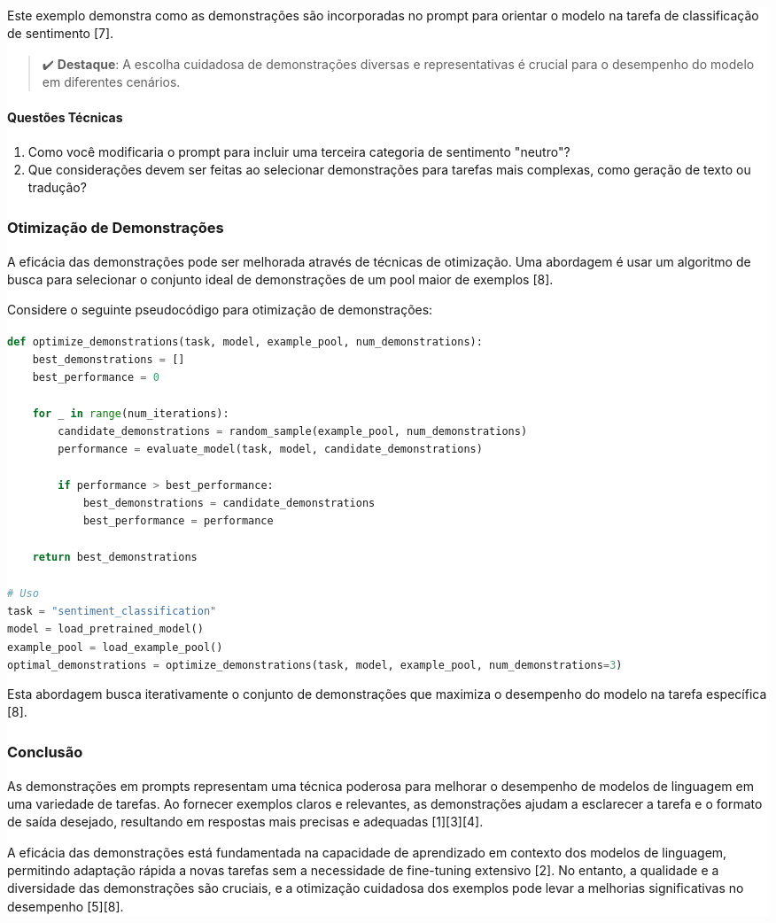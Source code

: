 Este exemplo demonstra como as demonstrações são incorporadas no prompt para orientar o modelo na tarefa de classificação de sentimento [7].

> ✔️ **Destaque**: A escolha cuidadosa de demonstrações diversas e representativas é crucial para o desempenho do modelo em diferentes cenários.

#### Questões Técnicas

1. Como você modificaria o prompt para incluir uma terceira categoria de sentimento "neutro"?
2. Que considerações devem ser feitas ao selecionar demonstrações para tarefas mais complexas, como geração de texto ou tradução?

### Otimização de Demonstrações

A eficácia das demonstrações pode ser melhorada através de técnicas de otimização. Uma abordagem é usar um algoritmo de busca para selecionar o conjunto ideal de demonstrações de um pool maior de exemplos [8].

Considere o seguinte pseudocódigo para otimização de demonstrações:

```python
def optimize_demonstrations(task, model, example_pool, num_demonstrations):
    best_demonstrations = []
    best_performance = 0
    
    for _ in range(num_iterations):
        candidate_demonstrations = random_sample(example_pool, num_demonstrations)
        performance = evaluate_model(task, model, candidate_demonstrations)
        
        if performance > best_performance:
            best_demonstrations = candidate_demonstrations
            best_performance = performance
    
    return best_demonstrations

# Uso
task = "sentiment_classification"
model = load_pretrained_model()
example_pool = load_example_pool()
optimal_demonstrations = optimize_demonstrations(task, model, example_pool, num_demonstrations=3)
```

Esta abordagem busca iterativamente o conjunto de demonstrações que maximiza o desempenho do modelo na tarefa específica [8].

### Conclusão

As demonstrações em prompts representam uma técnica poderosa para melhorar o desempenho de modelos de linguagem em uma variedade de tarefas. Ao fornecer exemplos claros e relevantes, as demonstrações ajudam a esclarecer a tarefa e o formato de saída desejado, resultando em respostas mais precisas e adequadas [1][3][4]. 

A eficácia das demonstrações está fundamentada na capacidade de aprendizado em contexto dos modelos de linguagem, permitindo adaptação rápida a novas tarefas sem a necessidade de fine-tuning extensivo [2]. No entanto, a qualidade e a diversidade das demonstrações são cruciais, e a otimização cuidadosa dos exemplos pode levar a melhorias significativas no desempenho [5][8].
